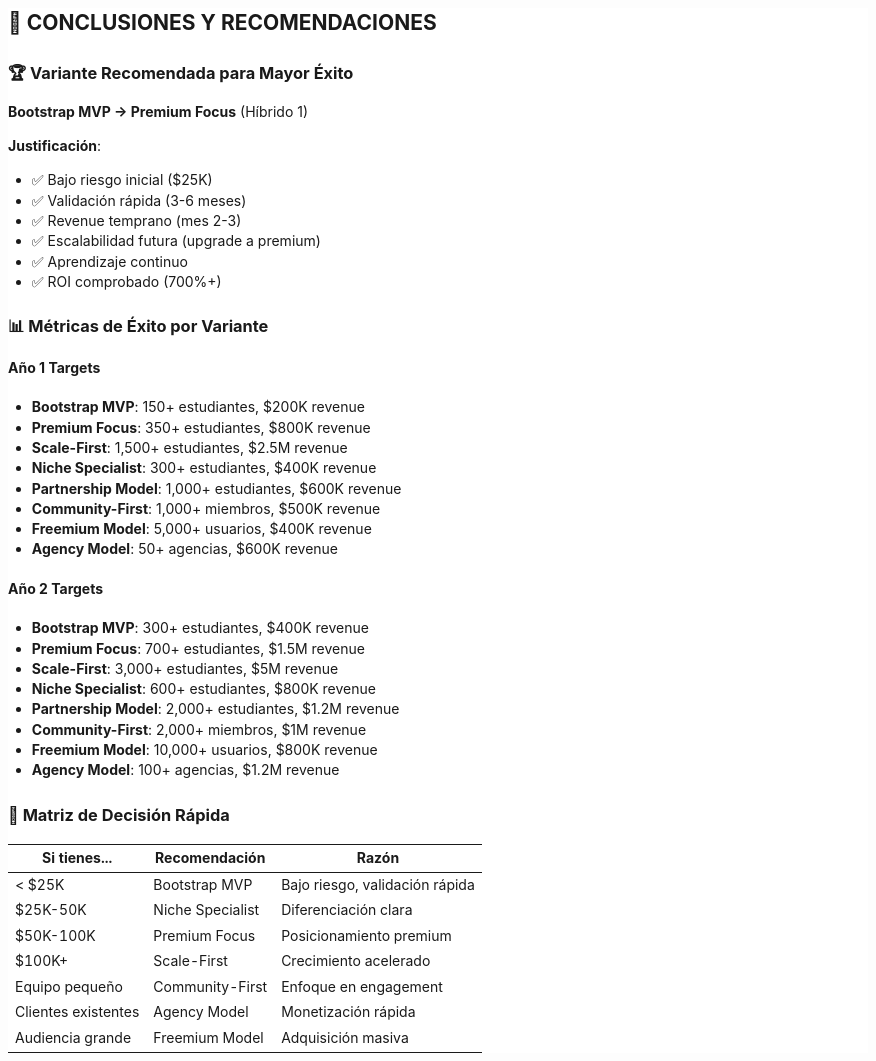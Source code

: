 ## 🎯 **CONCLUSIONES Y RECOMENDACIONES**

### 🏆 **Variante Recomendada para Mayor Éxito**
**Bootstrap MVP → Premium Focus** (Híbrido 1)

**Justificación**:
- ✅ Bajo riesgo inicial ($25K)
- ✅ Validación rápida (3-6 meses)
- ✅ Revenue temprano (mes 2-3)
- ✅ Escalabilidad futura (upgrade a premium)
- ✅ Aprendizaje continuo
- ✅ ROI comprobado (700%+)

### 📊 **Métricas de Éxito por Variante**

#### **Año 1 Targets**
- **Bootstrap MVP**: 150+ estudiantes, $200K revenue
- **Premium Focus**: 350+ estudiantes, $800K revenue
- **Scale-First**: 1,500+ estudiantes, $2.5M revenue
- **Niche Specialist**: 300+ estudiantes, $400K revenue
- **Partnership Model**: 1,000+ estudiantes, $600K revenue
- **Community-First**: 1,000+ miembros, $500K revenue
- **Freemium Model**: 5,000+ usuarios, $400K revenue
- **Agency Model**: 50+ agencias, $600K revenue

#### **Año 2 Targets**
- **Bootstrap MVP**: 300+ estudiantes, $400K revenue
- **Premium Focus**: 700+ estudiantes, $1.5M revenue
- **Scale-First**: 3,000+ estudiantes, $5M revenue
- **Niche Specialist**: 600+ estudiantes, $800K revenue
- **Partnership Model**: 2,000+ estudiantes, $1.2M revenue
- **Community-First**: 2,000+ miembros, $1M revenue
- **Freemium Model**: 10,000+ usuarios, $800K revenue
- **Agency Model**: 100+ agencias, $1.2M revenue

### 🎯 **Matriz de Decisión Rápida**

| Si tienes... | Recomendación | Razón |
|--------------|---------------|-------|
| < $25K | Bootstrap MVP | Bajo riesgo, validación rápida |
| $25K-50K | Niche Specialist | Diferenciación clara |
| $50K-100K | Premium Focus | Posicionamiento premium |
| $100K+ | Scale-First | Crecimiento acelerado |
| Equipo pequeño | Community-First | Enfoque en engagement |
| Clientes existentes | Agency Model | Monetización rápida |
| Audiencia grande | Freemium Model | Adquisición masiva |
